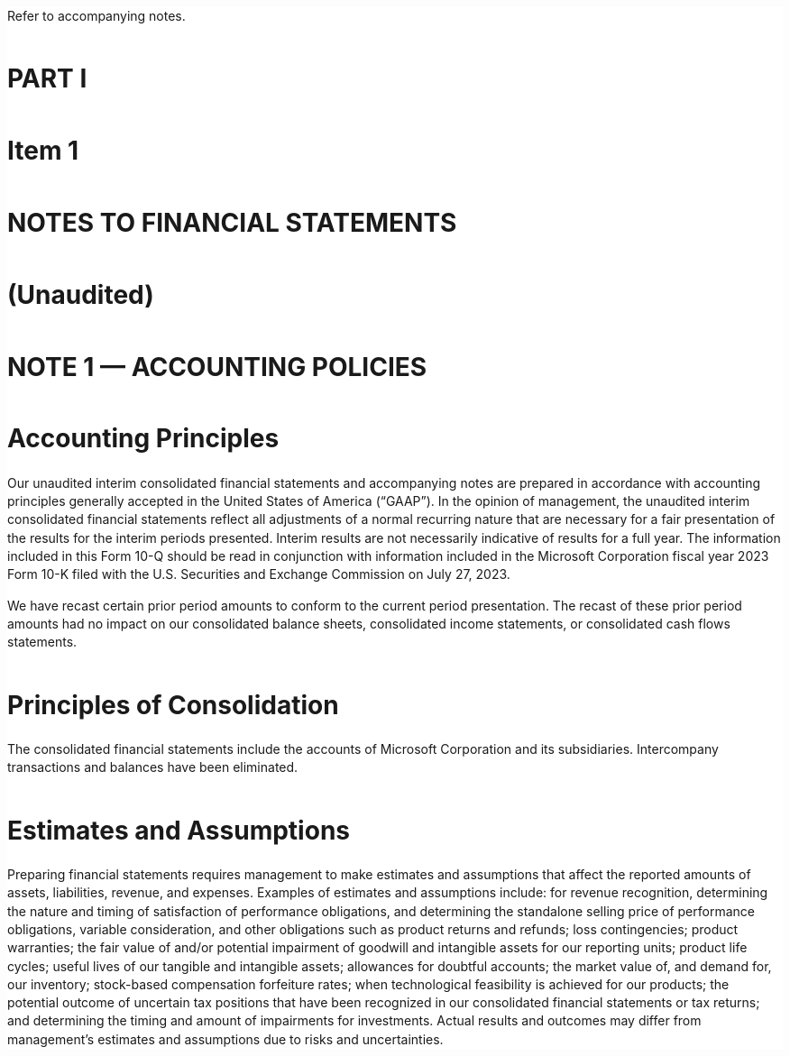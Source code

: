 Refer to accompanying notes.
# PART I

# Item 1

# NOTES TO FINANCIAL STATEMENTS

# (Unaudited)

# NOTE 1 — ACCOUNTING POLICIES

# Accounting Principles

Our unaudited interim consolidated financial statements and accompanying notes are prepared in accordance with accounting principles generally accepted in the United States of America (“GAAP”). In the opinion of management, the unaudited interim consolidated financial statements reflect all adjustments of a normal recurring nature that are necessary for a fair presentation of the results for the interim periods presented. Interim results are not necessarily indicative of results for a full year. The information included in this Form 10-Q should be read in conjunction with information included in the Microsoft Corporation fiscal year 2023 Form 10-K filed with the U.S. Securities and Exchange Commission on July 27, 2023.

We have recast certain prior period amounts to conform to the current period presentation. The recast of these prior period amounts had no impact on our consolidated balance sheets, consolidated income statements, or consolidated cash flows statements.

# Principles of Consolidation

The consolidated financial statements include the accounts of Microsoft Corporation and its subsidiaries. Intercompany transactions and balances have been eliminated.

# Estimates and Assumptions

Preparing financial statements requires management to make estimates and assumptions that affect the reported amounts of assets, liabilities, revenue, and expenses. Examples of estimates and assumptions include: for revenue recognition, determining the nature and timing of satisfaction of performance obligations, and determining the standalone selling price of performance obligations, variable consideration, and other obligations such as product returns and refunds; loss contingencies; product warranties; the fair value of and/or potential impairment of goodwill and intangible assets for our reporting units; product life cycles; useful lives of our tangible and intangible assets; allowances for doubtful accounts; the market value of, and demand for, our inventory; stock-based compensation forfeiture rates; when technological feasibility is achieved for our products; the potential outcome of uncertain tax positions that have been recognized in our consolidated financial statements or tax returns; and determining the timing and amount of impairments for investments. Actual results and outcomes may differ from management’s estimates and assumptions due to risks and uncertainties.
